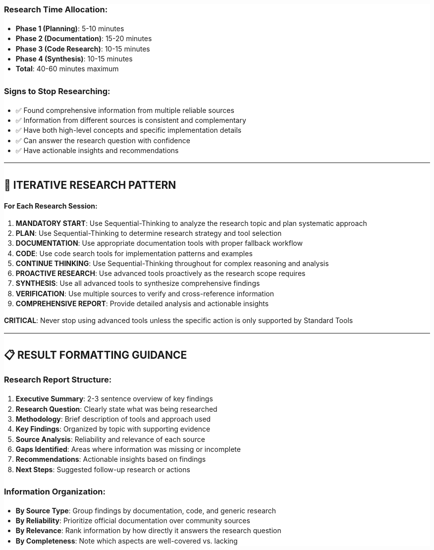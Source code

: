 ### **Research Time Allocation:**
- **Phase 1 (Planning)**: 5-10 minutes
- **Phase 2 (Documentation)**: 15-20 minutes
- **Phase 3 (Code Research)**: 10-15 minutes
- **Phase 4 (Synthesis)**: 10-15 minutes
- **Total**: 40-60 minutes maximum

### **Signs to Stop Researching:**
- ✅ Found comprehensive information from multiple reliable sources
- ✅ Information from different sources is consistent and complementary
- ✅ Have both high-level concepts and specific implementation details
- ✅ Can answer the research question with confidence
- ✅ Have actionable insights and recommendations

---

## 🔄 ITERATIVE RESEARCH PATTERN

**For Each Research Session:**

1. **MANDATORY START**: Use Sequential-Thinking to analyze the research topic and plan systematic approach
2. **PLAN**: Use Sequential-Thinking to determine research strategy and tool selection
3. **DOCUMENTATION**: Use appropriate documentation tools with proper fallback workflow
4. **CODE**: Use code search tools for implementation patterns and examples
5. **CONTINUE THINKING**: Use Sequential-Thinking throughout for complex reasoning and analysis
6. **PROACTIVE RESEARCH**: Use advanced tools proactively as the research scope requires
7. **SYNTHESIS**: Use all advanced tools to synthesize comprehensive findings
8. **VERIFICATION**: Use multiple sources to verify and cross-reference information
9. **COMPREHENSIVE REPORT**: Provide detailed analysis and actionable insights

**CRITICAL**: Never stop using advanced tools unless the specific action is only supported by Standard Tools

---

## 📋 RESULT FORMATTING GUIDANCE

### **Research Report Structure:**
1. **Executive Summary**: 2-3 sentence overview of key findings
2. **Research Question**: Clearly state what was being researched
3. **Methodology**: Brief description of tools and approach used
4. **Key Findings**: Organized by topic with supporting evidence
5. **Source Analysis**: Reliability and relevance of each source
6. **Gaps Identified**: Areas where information was missing or incomplete
7. **Recommendations**: Actionable insights based on findings
8. **Next Steps**: Suggested follow-up research or actions

### **Information Organization:**
- **By Source Type**: Group findings by documentation, code, and generic research
- **By Reliability**: Prioritize official documentation over community sources
- **By Relevance**: Rank information by how directly it answers the research question
- **By Completeness**: Note which aspects are well-covered vs. lacking
